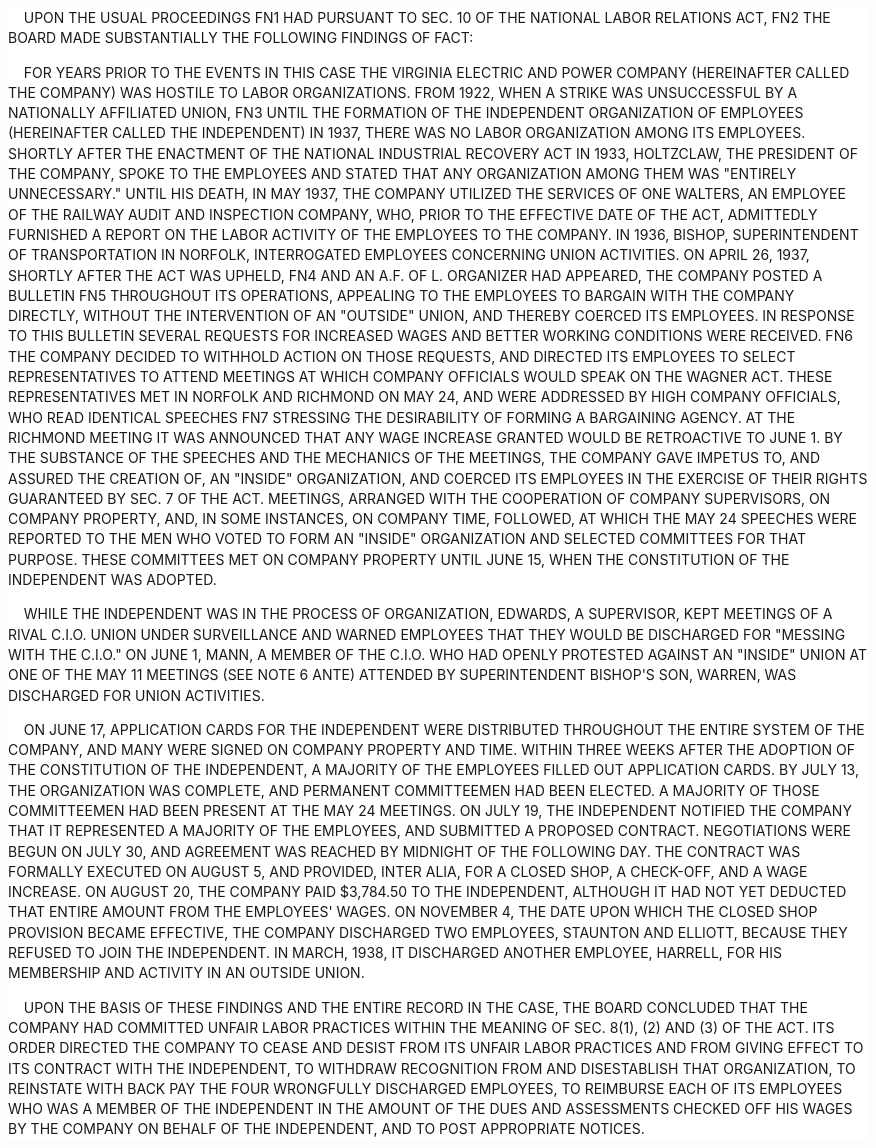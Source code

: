     UPON THE USUAL PROCEEDINGS  FN1  HAD PURSUANT TO SEC. 10 OF THE NATIONAL LABOR RELATIONS ACT, FN2  THE BOARD MADE SUBSTANTIALLY THE FOLLOWING FINDINGS OF FACT:

    FOR YEARS PRIOR TO THE EVENTS IN THIS CASE THE VIRGINIA ELECTRIC AND POWER COMPANY (HEREINAFTER CALLED THE COMPANY) WAS HOSTILE TO LABOR ORGANIZATIONS.  FROM 1922, WHEN A STRIKE WAS UNSUCCESSFUL BY A NATIONALLY AFFILIATED UNION,  FN3  UNTIL THE FORMATION OF THE INDEPENDENT ORGANIZATION OF EMPLOYEES (HEREINAFTER CALLED THE INDEPENDENT) IN 1937, THERE WAS NO LABOR ORGANIZATION AMONG ITS EMPLOYEES.  SHORTLY AFTER THE ENACTMENT OF THE NATIONAL INDUSTRIAL RECOVERY ACT IN 1933, HOLTZCLAW, THE PRESIDENT OF THE COMPANY, SPOKE TO THE EMPLOYEES AND STATED THAT ANY ORGANIZATION AMONG THEM WAS "ENTIRELY UNNECESSARY."  UNTIL HIS DEATH, IN MAY 1937, THE COMPANY UTILIZED THE SERVICES OF ONE WALTERS, AN EMPLOYEE OF THE RAILWAY AUDIT AND INSPECTION COMPANY, WHO, PRIOR TO THE EFFECTIVE DATE OF THE ACT, ADMITTEDLY FURNISHED A REPORT ON THE LABOR ACTIVITY OF THE EMPLOYEES TO THE COMPANY.  IN 1936, BISHOP, SUPERINTENDENT OF TRANSPORTATION IN NORFOLK, INTERROGATED EMPLOYEES CONCERNING UNION ACTIVITIES.  ON APRIL 26, 1937, SHORTLY AFTER THE ACT WAS UPHELD,  FN4  AND AN A.F. OF L. ORGANIZER HAD APPEARED, THE COMPANY POSTED A BULLETIN  FN5 THROUGHOUT ITS OPERATIONS, APPEALING TO THE EMPLOYEES TO BARGAIN WITH THE COMPANY DIRECTLY, WITHOUT THE INTERVENTION OF AN "OUTSIDE" UNION, AND THEREBY COERCED ITS EMPLOYEES.  IN RESPONSE TO THIS BULLETIN SEVERAL REQUESTS FOR INCREASED WAGES AND BETTER WORKING CONDITIONS WERE RECEIVED.  FN6 THE COMPANY DECIDED TO WITHHOLD ACTION ON THOSE REQUESTS, AND DIRECTED ITS EMPLOYEES TO SELECT REPRESENTATIVES TO ATTEND MEETINGS AT WHICH COMPANY OFFICIALS WOULD SPEAK ON THE WAGNER ACT.  THESE REPRESENTATIVES MET IN NORFOLK AND RICHMOND ON MAY 24, AND WERE ADDRESSED BY HIGH COMPANY OFFICIALS, WHO READ IDENTICAL SPEECHES  FN7  STRESSING THE DESIRABILITY OF FORMING A BARGAINING AGENCY.  AT THE RICHMOND MEETING IT WAS ANNOUNCED THAT ANY WAGE INCREASE GRANTED WOULD BE RETROACTIVE TO JUNE 1.  BY THE SUBSTANCE OF THE SPEECHES AND THE MECHANICS OF THE MEETINGS, THE COMPANY GAVE IMPETUS TO, AND ASSURED THE CREATION OF, AN "INSIDE" ORGANIZATION, AND COERCED ITS EMPLOYEES IN THE EXERCISE OF THEIR RIGHTS GUARANTEED BY SEC. 7 OF THE ACT.  MEETINGS, ARRANGED WITH THE COOPERATION OF COMPANY SUPERVISORS, ON COMPANY PROPERTY, AND, IN SOME INSTANCES, ON COMPANY TIME, FOLLOWED, AT WHICH THE MAY 24 SPEECHES WERE REPORTED TO THE MEN WHO VOTED TO FORM AN "INSIDE" ORGANIZATION AND SELECTED COMMITTEES FOR THAT PURPOSE.  THESE COMMITTEES MET ON COMPANY PROPERTY UNTIL JUNE 15, WHEN THE CONSTITUTION OF THE INDEPENDENT WAS ADOPTED.

    WHILE THE INDEPENDENT WAS IN THE PROCESS OF ORGANIZATION, EDWARDS, A SUPERVISOR, KEPT MEETINGS OF A RIVAL C.I.O. UNION UNDER SURVEILLANCE AND WARNED EMPLOYEES THAT THEY WOULD BE DISCHARGED FOR "MESSING WITH THE C.I.O."  ON JUNE 1, MANN, A MEMBER OF THE C.I.O. WHO HAD OPENLY PROTESTED AGAINST AN "INSIDE" UNION AT ONE OF THE MAY 11 MEETINGS (SEE NOTE 6 ANTE) ATTENDED BY SUPERINTENDENT BISHOP'S SON, WARREN, WAS DISCHARGED FOR UNION ACTIVITIES.

    ON JUNE 17, APPLICATION CARDS FOR THE INDEPENDENT WERE DISTRIBUTED THROUGHOUT THE ENTIRE SYSTEM OF THE COMPANY, AND MANY WERE SIGNED ON COMPANY PROPERTY AND TIME.  WITHIN THREE WEEKS AFTER THE ADOPTION OF THE CONSTITUTION OF THE INDEPENDENT, A MAJORITY OF THE EMPLOYEES FILLED OUT APPLICATION CARDS.  BY JULY 13, THE ORGANIZATION WAS COMPLETE, AND PERMANENT COMMITTEEMEN HAD BEEN ELECTED.  A MAJORITY OF THOSE COMMITTEEMEN HAD BEEN PRESENT AT THE MAY 24 MEETINGS.  ON JULY 19, THE INDEPENDENT NOTIFIED THE COMPANY THAT IT REPRESENTED A MAJORITY OF THE EMPLOYEES, AND SUBMITTED A PROPOSED CONTRACT.  NEGOTIATIONS WERE BEGUN ON JULY 30, AND AGREEMENT WAS REACHED BY MIDNIGHT OF THE FOLLOWING DAY.  THE CONTRACT WAS FORMALLY EXECUTED ON AUGUST 5, AND PROVIDED, INTER ALIA, FOR A CLOSED SHOP, A CHECK-OFF, AND A WAGE INCREASE.  ON AUGUST 20, THE COMPANY PAID $3,784.50 TO THE INDEPENDENT, ALTHOUGH IT HAD NOT YET DEDUCTED THAT ENTIRE AMOUNT FROM THE EMPLOYEES' WAGES.  ON NOVEMBER 4, THE DATE UPON WHICH THE CLOSED SHOP PROVISION BECAME EFFECTIVE, THE COMPANY DISCHARGED TWO EMPLOYEES, STAUNTON AND ELLIOTT, BECAUSE THEY REFUSED TO JOIN THE INDEPENDENT.  IN MARCH, 1938, IT DISCHARGED ANOTHER EMPLOYEE, HARRELL, FOR HIS MEMBERSHIP AND ACTIVITY IN AN OUTSIDE UNION.

    UPON THE BASIS OF THESE FINDINGS AND THE ENTIRE RECORD IN THE CASE, THE BOARD CONCLUDED THAT THE COMPANY HAD COMMITTED UNFAIR LABOR PRACTICES WITHIN THE MEANING OF SEC. 8(1), (2) AND (3) OF THE ACT.  ITS ORDER DIRECTED THE COMPANY TO CEASE AND DESIST FROM ITS UNFAIR LABOR PRACTICES AND FROM GIVING EFFECT TO ITS CONTRACT WITH THE INDEPENDENT, TO WITHDRAW RECOGNITION FROM AND DISESTABLISH THAT ORGANIZATION, TO REINSTATE WITH BACK PAY THE FOUR WRONGFULLY DISCHARGED EMPLOYEES, TO REIMBURSE EACH OF ITS EMPLOYEES WHO WAS A MEMBER OF THE INDEPENDENT IN THE AMOUNT OF THE DUES AND ASSESSMENTS CHECKED OFF HIS WAGES BY THE COMPANY ON BEHALF OF THE INDEPENDENT, AND TO POST APPROPRIATE NOTICES.
